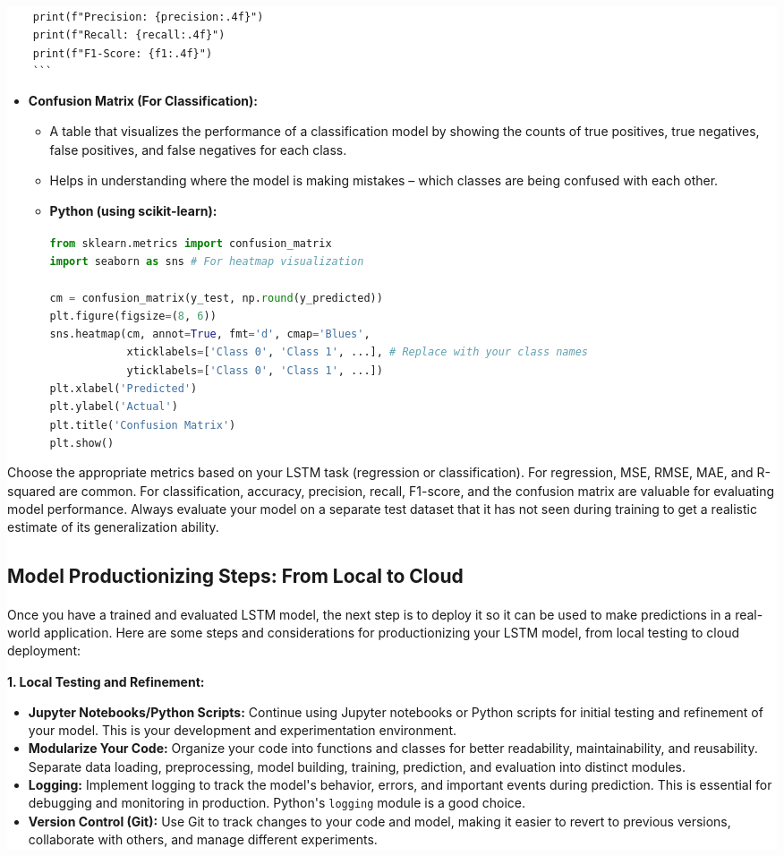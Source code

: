         print(f"Precision: {precision:.4f}")
        print(f"Recall: {recall:.4f}")
        print(f"F1-Score: {f1:.4f}")
        ```

*   **Confusion Matrix (For Classification):**

    *   A table that visualizes the performance of a classification model by showing the counts of true positives, true negatives, false positives, and false negatives for each class.
    *   Helps in understanding where the model is making mistakes – which classes are being confused with each other.

    *   **Python (using scikit-learn):**
        ```python
        from sklearn.metrics import confusion_matrix
        import seaborn as sns # For heatmap visualization

        cm = confusion_matrix(y_test, np.round(y_predicted))
        plt.figure(figsize=(8, 6))
        sns.heatmap(cm, annot=True, fmt='d', cmap='Blues',
                    xticklabels=['Class 0', 'Class 1', ...], # Replace with your class names
                    yticklabels=['Class 0', 'Class 1', ...])
        plt.xlabel('Predicted')
        plt.ylabel('Actual')
        plt.title('Confusion Matrix')
        plt.show()
        ```

Choose the appropriate metrics based on your LSTM task (regression or classification). For regression, MSE, RMSE, MAE, and R-squared are common. For classification, accuracy, precision, recall, F1-score, and the confusion matrix are valuable for evaluating model performance. Always evaluate your model on a separate test dataset that it has not seen during training to get a realistic estimate of its generalization ability.

## Model Productionizing Steps: From Local to Cloud

Once you have a trained and evaluated LSTM model, the next step is to deploy it so it can be used to make predictions in a real-world application. Here are some steps and considerations for productionizing your LSTM model, from local testing to cloud deployment:

**1. Local Testing and Refinement:**

*   **Jupyter Notebooks/Python Scripts:**  Continue using Jupyter notebooks or Python scripts for initial testing and refinement of your model. This is your development and experimentation environment.
*   **Modularize Your Code:** Organize your code into functions and classes for better readability, maintainability, and reusability. Separate data loading, preprocessing, model building, training, prediction, and evaluation into distinct modules.
*   **Logging:** Implement logging to track the model's behavior, errors, and important events during prediction. This is essential for debugging and monitoring in production. Python's `logging` module is a good choice.
*   **Version Control (Git):** Use Git to track changes to your code and model, making it easier to revert to previous versions, collaborate with others, and manage different experiments.
